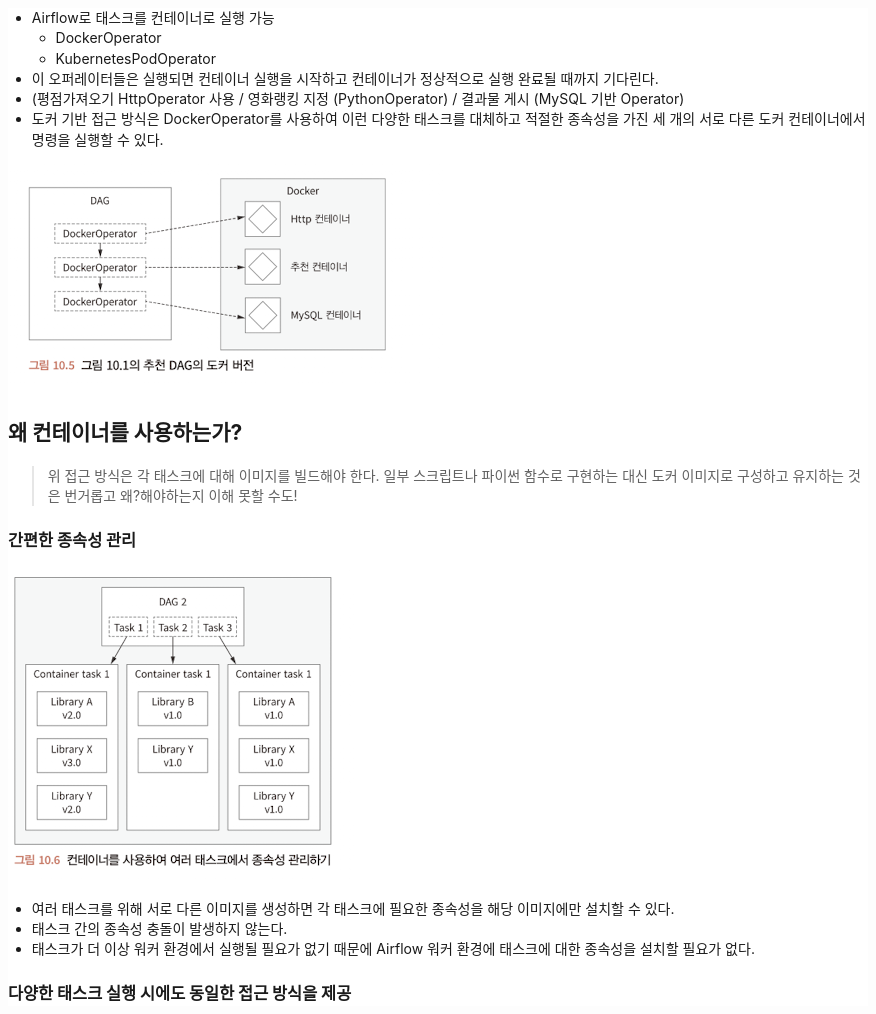 - Airflow로 태스크를 컨테이너로 실행 가능
    - DockerOperator
    - KubernetesPodOperator
- 이 오퍼레이터들은 실행되면 컨테이너 실행을 시작하고 컨테이너가 정상적으로 실행 완료될 때까지 기다린다.
- (평점가져오기 HttpOperator 사용 / 영화랭킹 지정 (PythonOperator) / 결과물 게시 (MySQL 기반 Operator)
- 도커 기반 접근 방식은 DockerOperator를 사용하여 이런 다양한 태스크를 대체하고 적절한 종속성을 가진 세 개의 서로 다른 도커 컨테이너에서 명령을 실행할 수 있다.

![image.png](./assets/image%203.png)

## 왜 컨테이너를 사용하는가?

> 위 접근 방식은 각 태스크에 대해 이미지를 빌드해야 한다.
일부 스크립트나 파이썬 함수로 구현하는 대신 도커 이미지로 구성하고 유지하는 것은 번거롭고 왜?해야하는지 이해 못할 수도!
> 

### 간편한 종속성 관리

![image.png](./assets/image%204.png)

- 여러 태스크를 위해 서로 다른 이미지를 생성하면 각 태스크에 필요한 종속성을 해당 이미지에만 설치할 수 있다.
- 태스크 간의 종속성 충돌이 발생하지 않는다.
- 태스크가 더 이상 워커 환경에서 실행될 필요가 없기 때문에 Airflow 워커 환경에 태스크에 대한 종속성을 설치할 필요가 없다.

### 다양한 태스크 실행 시에도 동일한 접근 방식을 제공
